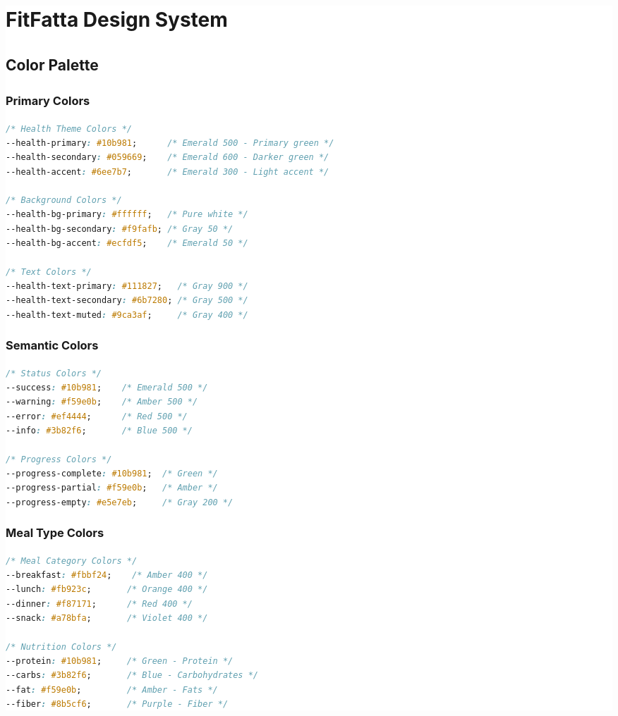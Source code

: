 
# FitFatta Design System

## Color Palette

### Primary Colors
```css
/* Health Theme Colors */
--health-primary: #10b981;      /* Emerald 500 - Primary green */
--health-secondary: #059669;    /* Emerald 600 - Darker green */
--health-accent: #6ee7b7;       /* Emerald 300 - Light accent */

/* Background Colors */
--health-bg-primary: #ffffff;   /* Pure white */
--health-bg-secondary: #f9fafb; /* Gray 50 */
--health-bg-accent: #ecfdf5;    /* Emerald 50 */

/* Text Colors */
--health-text-primary: #111827;   /* Gray 900 */
--health-text-secondary: #6b7280; /* Gray 500 */
--health-text-muted: #9ca3af;     /* Gray 400 */
```

### Semantic Colors
```css
/* Status Colors */
--success: #10b981;    /* Emerald 500 */
--warning: #f59e0b;    /* Amber 500 */
--error: #ef4444;      /* Red 500 */
--info: #3b82f6;       /* Blue 500 */

/* Progress Colors */
--progress-complete: #10b981;  /* Green */
--progress-partial: #f59e0b;   /* Amber */
--progress-empty: #e5e7eb;     /* Gray 200 */
```

### Meal Type Colors
```css
/* Meal Category Colors */
--breakfast: #fbbf24;    /* Amber 400 */
--lunch: #fb923c;       /* Orange 400 */
--dinner: #f87171;      /* Red 400 */
--snack: #a78bfa;       /* Violet 400 */

/* Nutrition Colors */
--protein: #10b981;     /* Green - Protein */
--carbs: #3b82f6;       /* Blue - Carbohydrates */
--fat: #f59e0b;         /* Amber - Fats */
--fiber: #8b5cf6;       /* Purple - Fiber */
```
